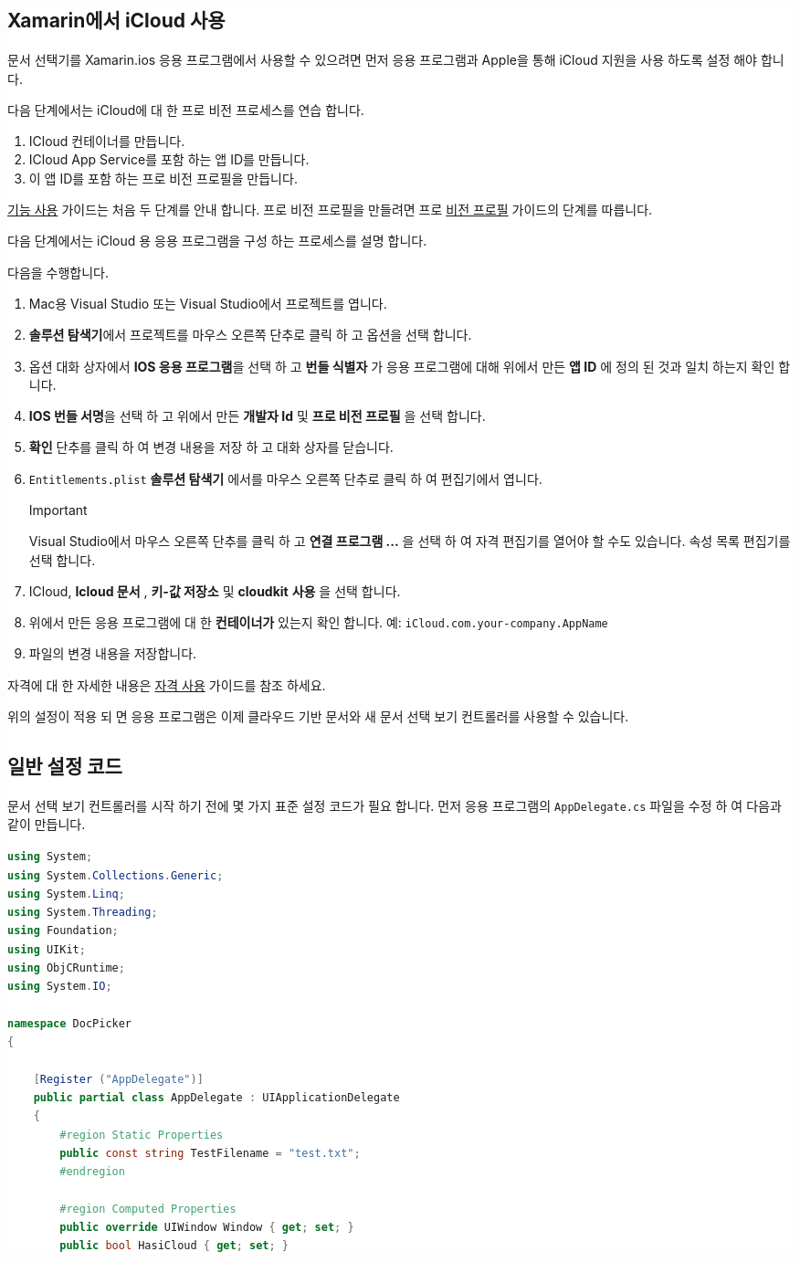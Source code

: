 
## <a name="enabling-icloud-in-xamarin"></a>Xamarin에서 iCloud 사용

문서 선택기를 Xamarin.ios 응용 프로그램에서 사용할 수 있으려면 먼저 응용 프로그램과 Apple을 통해 iCloud 지원을 사용 하도록 설정 해야 합니다. 

다음 단계에서는 iCloud에 대 한 프로 비전 프로세스를 연습 합니다.

1. ICloud 컨테이너를 만듭니다.
2. ICloud App Service를 포함 하는 앱 ID를 만듭니다.
3. 이 앱 ID를 포함 하는 프로 비전 프로필을 만듭니다.

[기능 사용](~/ios/deploy-test/provisioning/capabilities/icloud-capabilities.md) 가이드는 처음 두 단계를 안내 합니다. 프로 비전 프로필을 만들려면 프로 [비전 프로필](~/ios/get-started/installation/device-provisioning/index.md#provisioning-your-device) 가이드의 단계를 따릅니다.



다음 단계에서는 iCloud 용 응용 프로그램을 구성 하는 프로세스를 설명 합니다.

다음을 수행합니다.

1. Mac용 Visual Studio 또는 Visual Studio에서 프로젝트를 엽니다.
2. **솔루션 탐색기**에서 프로젝트를 마우스 오른쪽 단추로 클릭 하 고 옵션을 선택 합니다.
3. 옵션 대화 상자에서 **IOS 응용 프로그램**을 선택 하 고 **번들 식별자** 가 응용 프로그램에 대해 위에서 만든 **앱 ID** 에 정의 된 것과 일치 하는지 확인 합니다. 
4. **IOS 번들 서명**을 선택 하 고 위에서 만든 **개발자 Id** 및 **프로 비전 프로필** 을 선택 합니다.
5. **확인** 단추를 클릭 하 여 변경 내용을 저장 하 고 대화 상자를 닫습니다.
6. `Entitlements.plist` **솔루션 탐색기** 에서를 마우스 오른쪽 단추로 클릭 하 여 편집기에서 엽니다.

    > [!IMPORTANT]
    > Visual Studio에서 마우스 오른쪽 단추를 클릭 하 고 **연결 프로그램 ...** 을 선택 하 여 자격 편집기를 열어야 할 수도 있습니다. 속성 목록 편집기를 선택 합니다.

7. ICloud, **Icloud 문서** , **키-값 저장소** 및 **cloudkit** **사용** 을 선택 합니다.
8. 위에서 만든 응용 프로그램에 대 한 **컨테이너가** 있는지 확인 합니다. 예: `iCloud.com.your-company.AppName`
9. 파일의 변경 내용을 저장합니다.

자격에 대 한 자세한 내용은 [자격 사용](~/ios/deploy-test/provisioning/entitlements.md) 가이드를 참조 하세요.

위의 설정이 적용 되 면 응용 프로그램은 이제 클라우드 기반 문서와 새 문서 선택 보기 컨트롤러를 사용할 수 있습니다.

## <a name="common-setup-code"></a>일반 설정 코드

문서 선택 보기 컨트롤러를 시작 하기 전에 몇 가지 표준 설정 코드가 필요 합니다. 먼저 응용 프로그램의 `AppDelegate.cs` 파일을 수정 하 여 다음과 같이 만듭니다.

```csharp
using System;
using System.Collections.Generic;
using System.Linq;
using System.Threading;
using Foundation;
using UIKit;
using ObjCRuntime;
using System.IO;

namespace DocPicker
{

    [Register ("AppDelegate")]
    public partial class AppDelegate : UIApplicationDelegate
    {
        #region Static Properties
        public const string TestFilename = "test.txt"; 
        #endregion

        #region Computed Properties
        public override UIWindow Window { get; set; }
        public bool HasiCloud { get; set; }
```